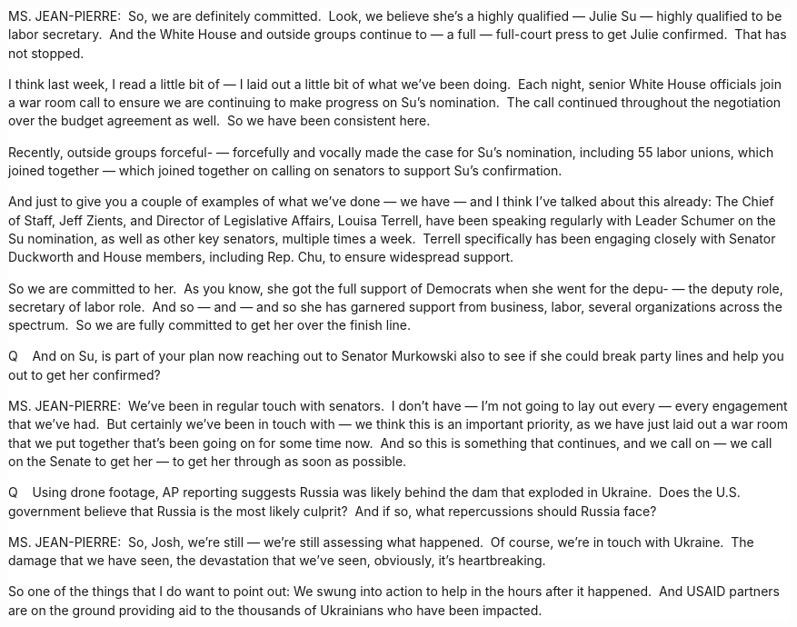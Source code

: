 MS. JEAN-PIERRE:  So, we are definitely committed.  Look, we believe
she’s a highly qualified — Julie Su — highly qualified to be labor
secretary.  And the White House and outside groups continue to — a full
— full-court press to get Julie confirmed.  That has not stopped. 

I think last week, I read a little bit of — I laid out a little bit of
what we’ve been doing.  Each night, senior White House officials join a
war room call to ensure we are continuing to make progress on Su’s
nomination.  The call continued throughout the negotiation over the
budget agreement as well.  So we have been consistent here.

Recently, outside groups forceful- — forcefully and vocally made the
case for Su’s nomination, including 55 labor unions, which joined
together — which joined together on calling on senators to support Su’s
confirmation.

And just to give you a couple of examples of what we’ve done — we have —
and I think I’ve talked about this already: The Chief of Staff, Jeff
Zients, and Director of Legislative Affairs, Louisa Terrell, have been
speaking regularly with Leader Schumer on the Su nomination, as well as
other key senators, multiple times a week.  Terrell specifically has
been engaging closely with Senator Duckworth and House members,
including Rep. Chu, to ensure widespread support.

So we are committed to her.  As you know, she got the full support of
Democrats when she went for the depu- — the deputy role, secretary of
labor role.  And so — and — and so she has garnered support from
business, labor, several organizations across the spectrum.  So we are
fully committed to get her over the finish line.

Q    And on Su, is part of your plan now reaching out to Senator
Murkowski also to see if she could break party lines and help you out to
get her confirmed?

MS. JEAN-PIERRE:  We’ve been in regular touch with senators.  I don’t
have — I’m not going to lay out every — every engagement that we’ve
had.  But certainly we’ve been in touch with — we think this is an
important priority, as we have just laid out a war room that we put
together that’s been going on for some time now.  And so this is
something that continues, and we call on — we call on the Senate to get
her — to get her through as soon as possible.

Q    Using drone footage, AP reporting suggests Russia was likely behind
the dam that exploded in Ukraine.  Does the U.S. government believe that
Russia is the most likely culprit?  And if so, what repercussions should
Russia face?

MS. JEAN-PIERRE:  So, Josh, we’re still — we’re still assessing what
happened.  Of course, we’re in touch with Ukraine.  The damage that we
have seen, the devastation that we’ve seen, obviously, it’s
heartbreaking.

So one of the things that I do want to point out: We swung into action
to help in the hours after it happened.  And USAID partners are on the
ground providing aid to the thousands of Ukrainians who have been
impacted. 
